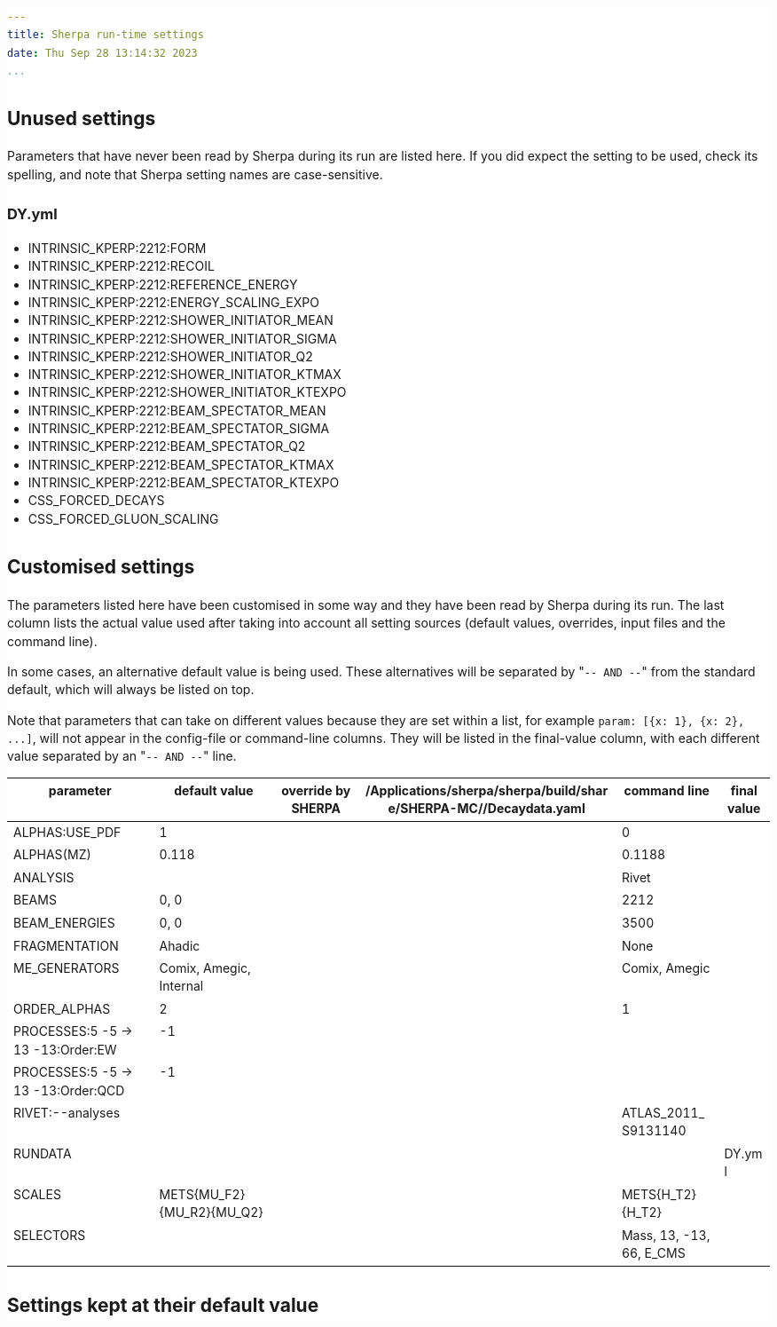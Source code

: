 ```yaml
---
title: Sherpa run-time settings
date: Thu Sep 28 13:14:32 2023
...
```


Unused settings
-------------------
Parameters that have never been read by Sherpa during its run are listed here. If you did expect the setting to be used, check its spelling, and note that Sherpa setting names are case-sensitive.

### DY.yml
- INTRINSIC_KPERP:2212:FORM
- INTRINSIC_KPERP:2212:RECOIL
- INTRINSIC_KPERP:2212:REFERENCE_ENERGY
- INTRINSIC_KPERP:2212:ENERGY_SCALING_EXPO
- INTRINSIC_KPERP:2212:SHOWER_INITIATOR_MEAN
- INTRINSIC_KPERP:2212:SHOWER_INITIATOR_SIGMA
- INTRINSIC_KPERP:2212:SHOWER_INITIATOR_Q2
- INTRINSIC_KPERP:2212:SHOWER_INITIATOR_KTMAX
- INTRINSIC_KPERP:2212:SHOWER_INITIATOR_KTEXPO
- INTRINSIC_KPERP:2212:BEAM_SPECTATOR_MEAN
- INTRINSIC_KPERP:2212:BEAM_SPECTATOR_SIGMA
- INTRINSIC_KPERP:2212:BEAM_SPECTATOR_Q2
- INTRINSIC_KPERP:2212:BEAM_SPECTATOR_KTMAX
- INTRINSIC_KPERP:2212:BEAM_SPECTATOR_KTEXPO
- CSS_FORCED_DECAYS
- CSS_FORCED_GLUON_SCALING


Customised settings
-------------------
The parameters listed here have been customised in some way and they have been read by Sherpa during its run. The last column lists the actual value used after taking into account all setting sources (default values, overrides, input files and the command line).

In some cases, an alternative default value is being used. These alternatives will be separated by "`-- AND --`" from the standard default, which will always be listed on top.

Note that parameters that can take on different values because they are set within a list, for example `param: [{x: 1}, {x: 2}, ...]`, will not appear in the config-file or command-line columns. They will be listed in the final-value column, with each different value separated by an "`-- AND --`" line.

| parameter | default value | override by SHERPA | /Applications/sherpa/sherpa/build/share/SHERPA-MC//Decaydata.yaml | command line | final value |
|-|-|-|-|-|-|
ALPHAS:USE\_PDF| 1 |  |  | 0 |  | 0 |  |
ALPHAS\(MZ\)| 0\.118 |  |  | 0\.1188 |  | 0\.1188 |  |
ANALYSIS|  |  |  | Rivet |  | Rivet |  |
BEAMS| 0, 0 |  |  | 2212 |  | 2212 |  |
BEAM\_ENERGIES| 0, 0 |  |  | 3500 |  | 3500 |  |
FRAGMENTATION| Ahadic |  |  | None |  | None |  |
ME\_GENERATORS| Comix, Amegic, Internal |  |  | Comix, Amegic |  | Comix, Amegic |  |
ORDER\_ALPHAS| 2 |  |  | 1 |  | 1 |  |
PROCESSES:5 \-5 \-\> 13 \-13:Order:EW| \-1 |  |  |  |  | 2 |  |
PROCESSES:5 \-5 \-\> 13 \-13:Order:QCD| \-1 |  |  |  |  | 0 |  |
RIVET:\-\-analyses|  |  |  | ATLAS\_2011\_S9131140 |  | ATLAS\_2011\_S9131140 |  |
RUNDATA|  |  |  |  | DY\.yml | DY\.yml |  |
SCALES| METS\{MU\_F2\}\{MU\_R2\}\{MU\_Q2\} |  |  | METS\{H\_T2\}\{H\_T2\} |  | METS\{H\_T2\}\{H\_T2\} |  |
SELECTORS|  |  |  | Mass, 13, \-13, 66, E\_CMS |  | Mass, 13, \-13, 66, 7000 |  |
Settings kept at their default value
-------------------